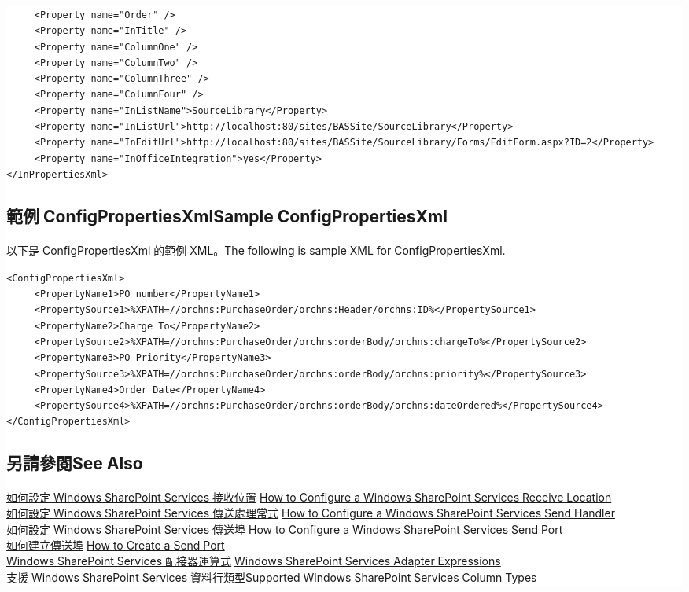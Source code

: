 ```  
     <Property name="Order" />  
     <Property name="InTitle" />  
     <Property name="ColumnOne" />  
     <Property name="ColumnTwo" />  
     <Property name="ColumnThree" />  
     <Property name="ColumnFour" />  
     <Property name="InListName">SourceLibrary</Property>  
     <Property name="InListUrl">http://localhost:80/sites/BASSite/SourceLibrary</Property>  
     <Property name="InEditUrl">http://localhost:80/sites/BASSite/SourceLibrary/Forms/EditForm.aspx?ID=2</Property>  
     <Property name="InOfficeIntegration">yes</Property>  
</InPropertiesXml>  
```  
  
## <a name="sample-configpropertiesxml"></a><span data-ttu-id="5904a-305">範例 ConfigPropertiesXml</span><span class="sxs-lookup"><span data-stu-id="5904a-305">Sample ConfigPropertiesXml</span></span>  
 <span data-ttu-id="5904a-306">以下是 ConfigPropertiesXml 的範例 XML。</span><span class="sxs-lookup"><span data-stu-id="5904a-306">The following is sample XML for ConfigPropertiesXml.</span></span>  
  
```  
<ConfigPropertiesXml>  
     <PropertyName1>PO number</PropertyName1>  
     <PropertySource1>%XPATH=//orchns:PurchaseOrder/orchns:Header/orchns:ID%</PropertySource1>  
     <PropertyName2>Charge To</PropertyName2>  
     <PropertySource2>%XPATH=//orchns:PurchaseOrder/orchns:orderBody/orchns:chargeTo%</PropertySource2>  
     <PropertyName3>PO Priority</PropertyName3>  
     <PropertySource3>%XPATH=//orchns:PurchaseOrder/orchns:orderBody/orchns:priority%</PropertySource3>  
     <PropertyName4>Order Date</PropertyName4>  
     <PropertySource4>%XPATH=//orchns:PurchaseOrder/orchns:orderBody/orchns:dateOrdered%</PropertySource4>  
</ConfigPropertiesXml>  
```  
  
## <a name="see-also"></a><span data-ttu-id="5904a-307">另請參閱</span><span class="sxs-lookup"><span data-stu-id="5904a-307">See Also</span></span>  
 <span data-ttu-id="5904a-308">[如何設定 Windows SharePoint Services 接收位置](../core/how-to-configure-a-windows-sharepoint-services-receive-location.md) </span><span class="sxs-lookup"><span data-stu-id="5904a-308">[How to Configure a Windows SharePoint Services Receive Location](../core/how-to-configure-a-windows-sharepoint-services-receive-location.md) </span></span>  
 <span data-ttu-id="5904a-309">[如何設定 Windows SharePoint Services 傳送處理常式](../core/how-to-configure-a-windows-sharepoint-services-send-handler.md) </span><span class="sxs-lookup"><span data-stu-id="5904a-309">[How to Configure a Windows SharePoint Services Send Handler](../core/how-to-configure-a-windows-sharepoint-services-send-handler.md) </span></span>  
 <span data-ttu-id="5904a-310">[如何設定 Windows SharePoint Services 傳送埠](../core/how-to-configure-a-windows-sharepoint-services-send-port.md) </span><span class="sxs-lookup"><span data-stu-id="5904a-310">[How to Configure a Windows SharePoint Services Send Port](../core/how-to-configure-a-windows-sharepoint-services-send-port.md) </span></span>  
 <span data-ttu-id="5904a-311">[如何建立傳送埠](../core/how-to-create-a-send-port2.md) </span><span class="sxs-lookup"><span data-stu-id="5904a-311">[How to Create a Send Port](../core/how-to-create-a-send-port2.md) </span></span>  
 <span data-ttu-id="5904a-312">[Windows SharePoint Services 配接器運算式](../core/windows-sharepoint-services-adapter-expressions.md) </span><span class="sxs-lookup"><span data-stu-id="5904a-312">[Windows SharePoint Services Adapter Expressions](../core/windows-sharepoint-services-adapter-expressions.md) </span></span>  
 [<span data-ttu-id="5904a-313">支援 Windows SharePoint Services 資料行類型</span><span class="sxs-lookup"><span data-stu-id="5904a-313">Supported Windows SharePoint Services Column Types</span></span>](../core/supported-windows-sharepoint-services-column-types.md)